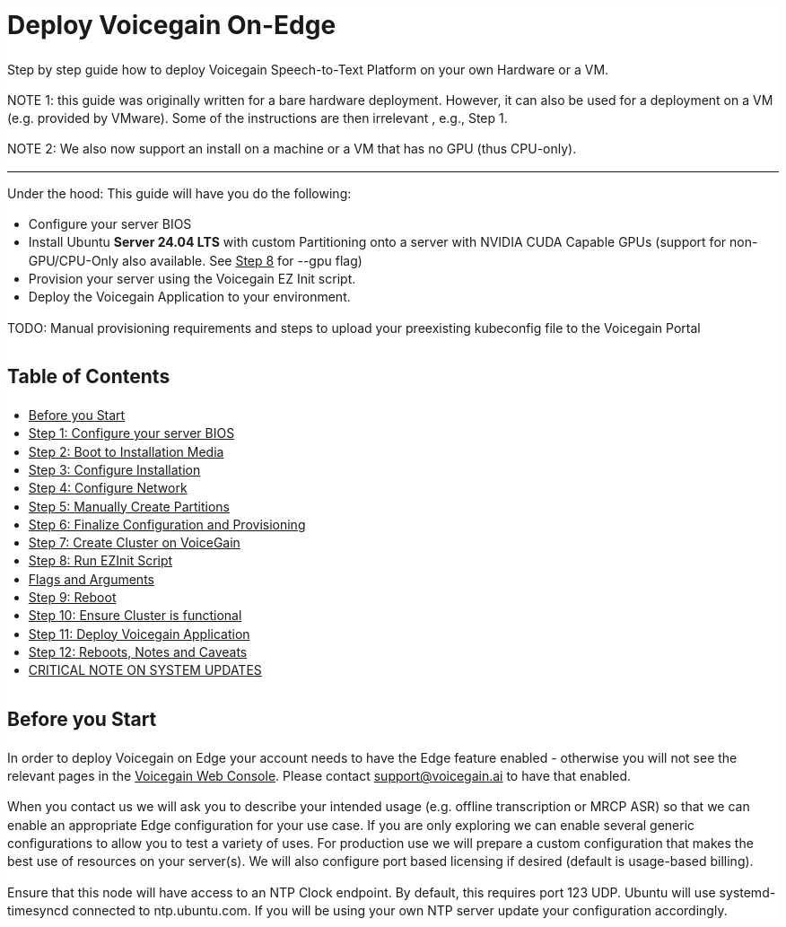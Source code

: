 # <a id="top"></a>Deploy Voicegain On-Edge
Step by step guide how to deploy Voicegain Speech-to-Text Platform on your own Hardware or a VM.

NOTE 1: this guide was originally written for a bare hardware deployment. However, it can also be used for a deployment on a VM (e.g. provided by VMware). Some of the instructions are then irrelevant , e.g., Step 1.

NOTE 2: We also now support an install on a machine or a VM that has no GPU (thus CPU-only).

----
Under the hood:
This guide will have you do the following:
* Configure your server BIOS
* Install Ubuntu **Server 24.04 LTS** with custom Partitioning onto a server with NVIDIA CUDA Capable GPUs (support for non-GPU/CPU-Only also available. See [Step 8](#step8) for --gpu flag)
* Provision your server using the Voicegain EZ Init script.
* Deploy the Voicegain Application to your environment. 

TODO: Manual provisioning requirements and steps to upload your preexisting kubeconfig file to the Voicegain Portal

## <a id="toc"></a>Table of Contents
- [Before you Start](#before)
- [Step 1: Configure your server BIOS](#step1)
- [Step 2: Boot to Installation Media](#step2)
- [Step 3: Configure Installation](#step4)
- [Step 4: Configure Network](#step3)
- [Step 5: Manually Create Partitions](#step5)
- [Step 6: Finalize Configuration and Provisioning](#step6)
- [Step 7: Create Cluster on VoiceGain](#step7)
- [Step 8: Run EZInit Script](#step8)
- [Flags and Arguments](#flags)
- [Step 9: Reboot](#step9)
- [Step 10: Ensure Cluster is functional](#step10)
- [Step 11: Deploy Voicegain Application](#step11)
- [Step 12: Reboots, Notes and Caveats](#step12)
- [CRITICAL NOTE ON SYSTEM UPDATES](#updates)

## <a name="before"></a>Before you Start 
In order to deploy Voicegain on Edge your account needs to have the Edge feature enabled - otherwise you will not see the relevant pages in the [Voicegain Web Console](https://www.voicegain.ai). Please contact support@voicegain.ai to have that enabled.

When you contact us we will ask you to describe your intended usage (e.g. offline transcription or MRCP ASR) so that we can enable an appropriate Edge configuration for your use case. If you are only exploring we can enable several generic configurations to allow you to test a variety of uses. For production use we will prepare a custom configuration that makes the best use of resources on your server(s). We will also configure port based licensing if desired (default is usage-based billing). 

Ensure that this node will have access to an NTP Clock endpoint. By default, this requires port 123 UDP. Ubuntu will use systemd-timesyncd connected to ntp.ubuntu.com. If you will be using your own NTP server update your configuration accordingly.
